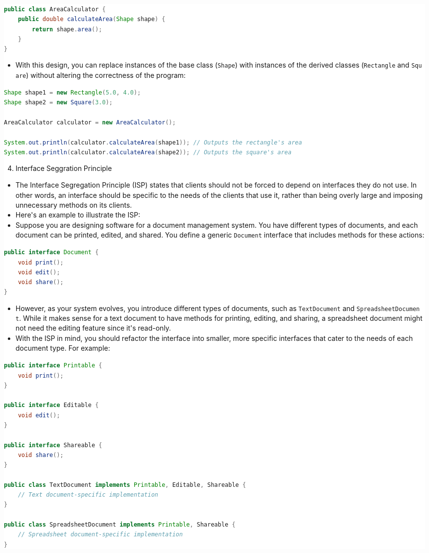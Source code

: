 ```java
public class AreaCalculator {
    public double calculateArea(Shape shape) {
        return shape.area();
    }
}
```
- With this design, you can replace instances of the base class (`Shape`) with instances of the derived classes (`Rectangle` and `Square`) without altering the correctness of the program:
```java
Shape shape1 = new Rectangle(5.0, 4.0);
Shape shape2 = new Square(3.0);

AreaCalculator calculator = new AreaCalculator();

System.out.println(calculator.calculateArea(shape1)); // Outputs the rectangle's area
System.out.println(calculator.calculateArea(shape2)); // Outputs the square's area
```
4. Interface Seggration Principle
- The Interface Segregation Principle (ISP) states that clients should not be forced to depend on interfaces they do not use. In other words, an interface should be specific to the needs of the clients that use it, rather than being overly large and imposing unnecessary methods on its clients.
- Here's an example to illustrate the ISP:
- Suppose you are designing software for a document management system. You have different types of documents, and each document can be printed, edited, and shared. You define a generic `Document` interface that includes methods for these actions:

```java
public interface Document {
    void print();
    void edit();
    void share();
}
```
- However, as your system evolves, you introduce different types of documents, such as `TextDocument` and `SpreadsheetDocument`. While it makes sense for a text document to have methods for printing, editing, and sharing, a spreadsheet document might not need the editing feature since it's read-only.
- With the ISP in mind, you should refactor the interface into smaller, more specific interfaces that cater to the needs of each document type. For example:

```java
public interface Printable {
    void print();
}

public interface Editable {
    void edit();
}

public interface Shareable {
    void share();
}

public class TextDocument implements Printable, Editable, Shareable {
    // Text document-specific implementation
}

public class SpreadsheetDocument implements Printable, Shareable {
    // Spreadsheet document-specific implementation
}
```
